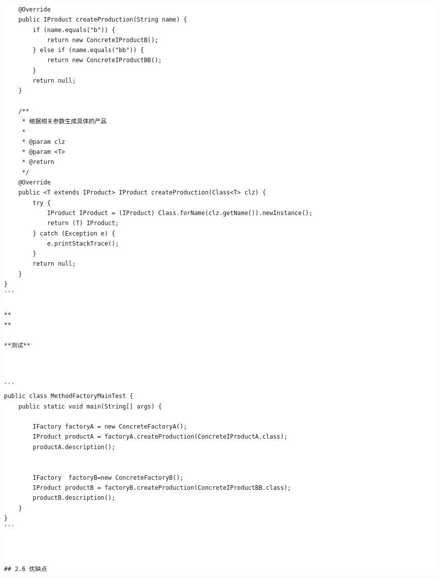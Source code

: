         @Override
        public IProduct createProduction(String name) {
            if (name.equals("b")) {
                return new ConcreteIProductB();
            } else if (name.equals("bb")) {
                return new ConcreteIProductBB();
            }
            return null;
        }
    
        /**
         * 根据相关参数生成具体的产品
         *
         * @param clz
         * @param <T>
         * @return
         */
        @Override
        public <T extends IProduct> IProduct createProduction(Class<T> clz) {
            try {
                IProduct IProduct = (IProduct) Class.forName(clz.getName()).newInstance();
                return (T) IProduct;
            } catch (Exception e) {
                e.printStackTrace();
            }
            return null;
        }
    }
    ```

    **
    **

    **测试**

    

    ```
    public class MethodFactoryMainTest {
        public static void main(String[] args) {
    
            IFactory factoryA = new ConcreteFactoryA();
            IProduct productA = factoryA.createProduction(ConcreteIProductA.class);
            productA.description();
    
    
            IFactory  factoryB=new ConcreteFactoryB();
            IProduct productB = factoryB.createProduction(ConcreteIProductBB.class);
            productB.description();
        }
    }
    ```

    

    ## 2.6 优缺点
